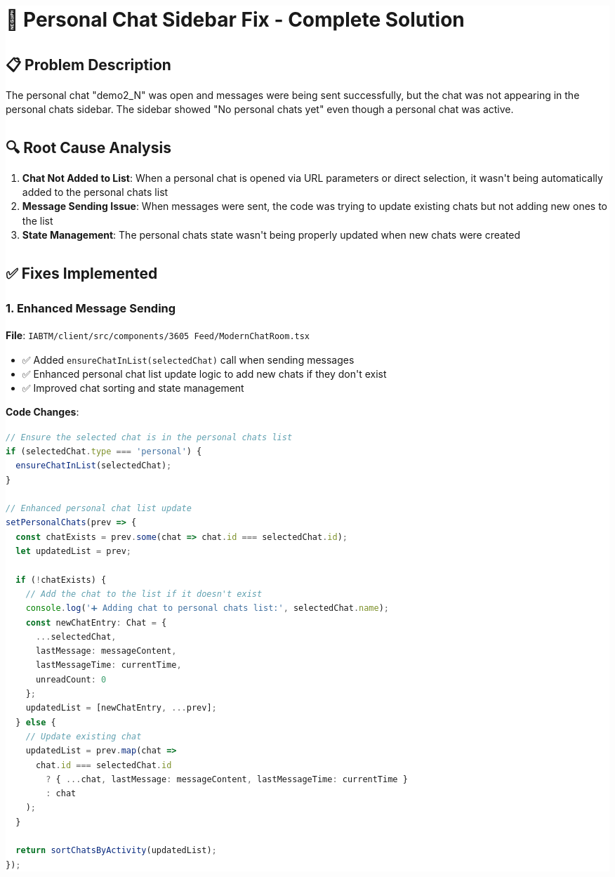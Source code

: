 # 🎯 Personal Chat Sidebar Fix - Complete Solution

## 📋 **Problem Description**
The personal chat "demo2_N" was open and messages were being sent successfully, but the chat was not appearing in the personal chats sidebar. The sidebar showed "No personal chats yet" even though a personal chat was active.

## 🔍 **Root Cause Analysis**
1. **Chat Not Added to List**: When a personal chat is opened via URL parameters or direct selection, it wasn't being automatically added to the personal chats list
2. **Message Sending Issue**: When messages were sent, the code was trying to update existing chats but not adding new ones to the list
3. **State Management**: The personal chats state wasn't being properly updated when new chats were created

## ✅ **Fixes Implemented**

### **1. Enhanced Message Sending**
**File**: `IABTM/client/src/components/3605 Feed/ModernChatRoom.tsx`
- ✅ Added `ensureChatInList(selectedChat)` call when sending messages
- ✅ Enhanced personal chat list update logic to add new chats if they don't exist
- ✅ Improved chat sorting and state management

**Code Changes**:
```typescript
// Ensure the selected chat is in the personal chats list
if (selectedChat.type === 'personal') {
  ensureChatInList(selectedChat);
}

// Enhanced personal chat list update
setPersonalChats(prev => {
  const chatExists = prev.some(chat => chat.id === selectedChat.id);
  let updatedList = prev;
  
  if (!chatExists) {
    // Add the chat to the list if it doesn't exist
    console.log('➕ Adding chat to personal chats list:', selectedChat.name);
    const newChatEntry: Chat = {
      ...selectedChat,
      lastMessage: messageContent,
      lastMessageTime: currentTime,
      unreadCount: 0
    };
    updatedList = [newChatEntry, ...prev];
  } else {
    // Update existing chat
    updatedList = prev.map(chat => 
      chat.id === selectedChat.id 
        ? { ...chat, lastMessage: messageContent, lastMessageTime: currentTime }
        : chat
    );
  }
  
  return sortChatsByActivity(updatedList);
});
```
